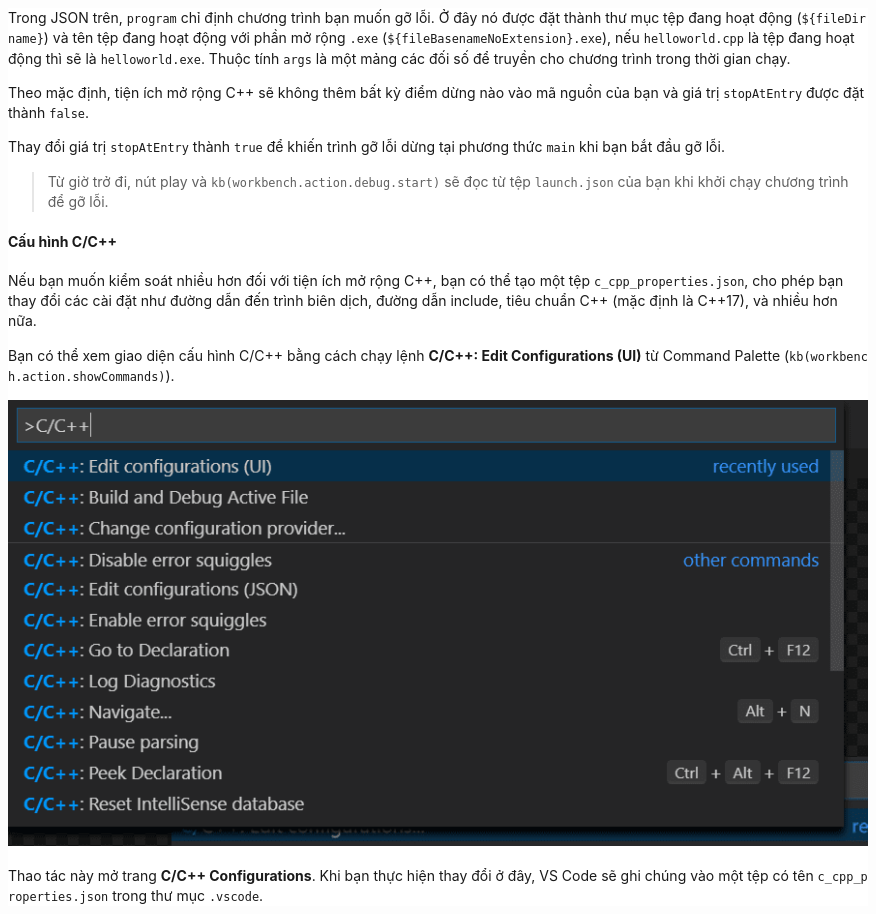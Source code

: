Trong JSON trên, `program` chỉ định chương trình bạn muốn gỡ lỗi. Ở đây nó được đặt thành thư mục tệp đang hoạt động (`${fileDirname}`) và tên tệp đang hoạt động với phần mở rộng `.exe` (`${fileBasenameNoExtension}.exe`), nếu `helloworld.cpp` là tệp đang hoạt động thì sẽ là `helloworld.exe`. Thuộc tính `args` là một mảng các đối số để truyền cho chương trình trong thời gian chạy.

Theo mặc định, tiện ích mở rộng C++ sẽ không thêm bất kỳ điểm dừng nào vào mã nguồn của bạn và giá trị `stopAtEntry` được đặt thành `false`.

Thay đổi giá trị `stopAtEntry` thành `true` để khiến trình gỡ lỗi dừng tại phương thức `main` khi bạn bắt đầu gỡ lỗi.

> Từ giờ trở đi, nút play và `kb(workbench.action.debug.start)` sẽ đọc từ tệp `launch.json` của bạn khi khởi chạy chương trình để gỡ lỗi.

#### Cấu hình C/C++

Nếu bạn muốn kiểm soát nhiều hơn đối với tiện ích mở rộng C++, bạn có thể tạo một tệp `c_cpp_properties.json`, cho phép bạn thay đổi các cài đặt như đường dẫn đến trình biên dịch, đường dẫn include, tiêu chuẩn C++ (mặc định là C++17), và nhiều hơn nữa.

Bạn có thể xem giao diện cấu hình C/C++ bằng cách chạy lệnh **C/C++: Edit Configurations (UI)** từ Command Palette (`kb(workbench.action.showCommands)`).

![CS](https://raw.githubusercontent.com/baobaoupcloud/cs-1/main/static/images/0002/00027.png?featherlight=false&width=90pc)

Thao tác này mở trang **C/C++ Configurations**. Khi bạn thực hiện thay đổi ở đây, VS Code sẽ ghi chúng vào một tệp có tên `c_cpp_properties.json` trong thư mục `.vscode`.
